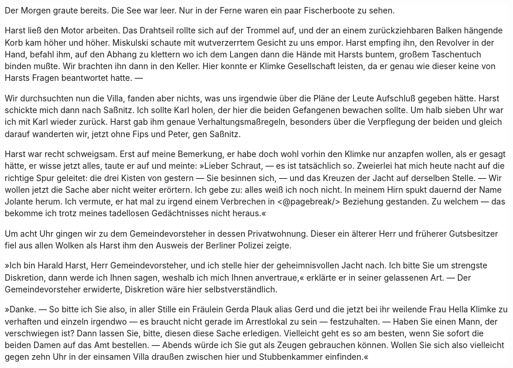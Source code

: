 Der Morgen graute bereits. Die See war leer. Nur in
der Ferne waren ein paar Fischerboote zu sehen.

Harst ließ den Motor arbeiten. Das Drahtseil rollte sich
auf der Trommel auf, und der an einem zurückziehbaren Balken
hängende Korb kam höher und höher. Miskulski schaute
mit wutverzerrtem Gesicht zu uns empor. Harst empfing ihn,
den Revolver in der Hand, befahl ihm, auf den Abhang zu
klettern wo ich dem Langen dann die Hände mit Harsts buntem,
großem Taschentuch binden mußte. Wir brachten ihn
dann in den Keller. Hier konnte er Klimke Gesellschaft leisten,
da er genau wie dieser keine von Harsts Fragen beantwortet
hatte. —

Wir durchsuchten nun die Villa, fanden aber nichts, was
uns irgendwie über die Pläne der Leute Aufschluß gegeben
hätte. Harst schickte mich dann nach Saßnitz. Ich sollte Karl
holen, der hier die beiden Gefangenen bewachen sollte. Um
halb sieben Uhr war ich mit Karl wieder zurück. Harst gab
ihm genaue Verhaltungsmaßregeln, besonders über die Verpflegung
der beiden und gleich darauf wanderten wir, jetzt
ohne Fips und Peter, gen Saßnitz.

Harst war recht schweigsam. Erst auf meine Bemerkung,
er habe doch wohl vorhin den Klimke nur anzapfen wollen,
als er gesagt hätte, er wisse jetzt alles, taute er auf und
meinte: »Lieber Schraut, — es ist tatsächlich so. Zweierlei
hat mich heute nacht auf die richtige Spur geleitet: die drei
Kisten von gestern — Sie besinnen sich, — und das Kreuzen
der Jacht auf derselben Stelle. — Wir wollen jetzt die Sache
aber nicht weiter erörtern. Ich gebe zu: alles weiß ich noch
nicht. In meinem Hirn spukt dauernd der Name Jolante herum.
Ich vermute, er hat mal zu irgend einem Verbrechen in
<@pagebreak/>
Beziehung gestanden. Zu welchem — das bekomme ich trotz
meines tadellosen Gedächtnisses nicht heraus.«

Um acht Uhr gingen wir zu dem Gemeindevorsteher in
dessen Privatwohnung. Dieser ein älterer Herr und früherer
Gutsbesitzer fiel aus allen Wolken als Harst ihm den Ausweis
der Berliner Polizei zeigte.

»Ich bin Harald Harst, Herr Gemeindevorsteher, und ich
stelle hier der geheimnisvollen Jacht nach. Ich bitte Sie um
strengste Diskretion, dann werde ich Ihnen sagen, weshalb
ich mich Ihnen anvertraue,« erklärte er in seiner gelassenen
Art. — Der Gemeindevorsteher erwiderte, Diskretion wäre
hier selbstverständlich.

»Danke. — So bitte ich Sie also, in aller Stille ein Fräulein
Gerda Plauk alias Gerd und die jetzt bei ihr weilende
Frau Hella Klimke zu verhaften und einzeln irgendwo — es
braucht nicht gerade im Arrestlokal zu sein — festzuhalten.
— Haben Sie einen Mann, der verschwiegen ist? Dann lassen
Sie, bitte, diesen diese Sache erledigen. Vielleicht geht es so
am besten, wenn Sie sofort die beiden Damen auf das Amt bestellen.
— Abends würde ich Sie gut als Zeugen gebrauchen
können. Wollen Sie sich also vielleicht gegen zehn Uhr in der
einsamen Villa draußen zwischen hier und Stubbenkammer
einfinden.«
